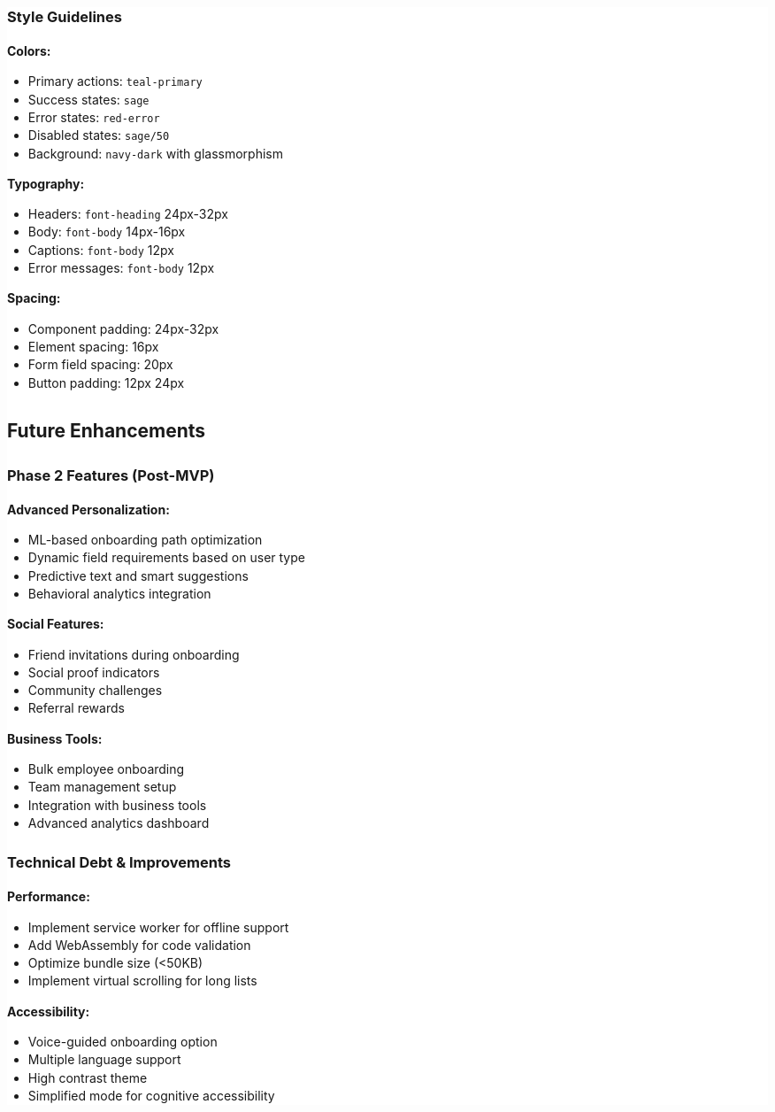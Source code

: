 ### Style Guidelines

**Colors:**
- Primary actions: `teal-primary`
- Success states: `sage`
- Error states: `red-error`
- Disabled states: `sage/50`
- Background: `navy-dark` with glassmorphism

**Typography:**
- Headers: `font-heading` 24px-32px
- Body: `font-body` 14px-16px
- Captions: `font-body` 12px
- Error messages: `font-body` 12px

**Spacing:**
- Component padding: 24px-32px
- Element spacing: 16px
- Form field spacing: 20px
- Button padding: 12px 24px

## Future Enhancements

### Phase 2 Features (Post-MVP)

**Advanced Personalization:**
- ML-based onboarding path optimization
- Dynamic field requirements based on user type
- Predictive text and smart suggestions
- Behavioral analytics integration

**Social Features:**
- Friend invitations during onboarding
- Social proof indicators
- Community challenges
- Referral rewards

**Business Tools:**
- Bulk employee onboarding
- Team management setup
- Integration with business tools
- Advanced analytics dashboard

### Technical Debt & Improvements

**Performance:**
- Implement service worker for offline support
- Add WebAssembly for code validation
- Optimize bundle size (<50KB)
- Implement virtual scrolling for long lists

**Accessibility:**
- Voice-guided onboarding option
- Multiple language support
- High contrast theme
- Simplified mode for cognitive accessibility

